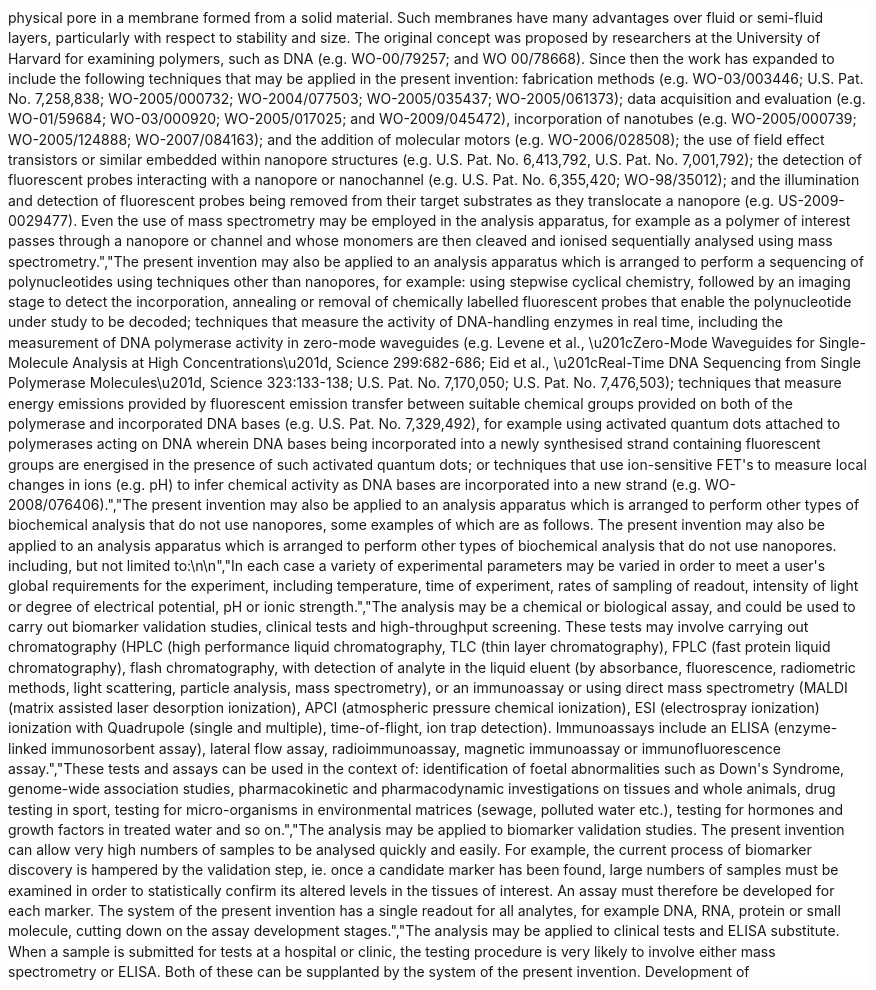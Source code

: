 physical pore in a membrane formed from a solid material. Such membranes have many advantages over fluid or semi-fluid layers, particularly with respect to stability and size. The original concept was proposed by researchers at the University of Harvard for examining polymers, such as DNA (e.g. WO-00\/79257; and WO 00\/78668). Since then the work has expanded to include the following techniques that may be applied in the present invention: fabrication methods (e.g. WO-03\/003446; U.S. Pat. No. 7,258,838; WO-2005\/000732; WO-2004\/077503; WO-2005\/035437; WO-2005\/061373); data acquisition and evaluation (e.g. WO-01\/59684; WO-03\/000920; WO-2005\/017025; and WO-2009\/045472), incorporation of nanotubes (e.g. WO-2005\/000739; WO-2005\/124888; WO-2007\/084163); and the addition of molecular motors (e.g. WO-2006\/028508); the use of field effect transistors or similar embedded within nanopore structures (e.g. U.S. Pat. No. 6,413,792, U.S. Pat. No. 7,001,792); the detection of fluorescent probes interacting with a nanopore or nanochannel (e.g. U.S. Pat. No. 6,355,420; WO-98\/35012); and the illumination and detection of fluorescent probes being removed from their target substrates as they translocate a nanopore (e.g. US-2009-0029477). Even the use of mass spectrometry may be employed in the analysis apparatus, for example as a polymer of interest passes through a nanopore or channel and whose monomers are then cleaved and ionised sequentially analysed using mass spectrometry.","The present invention may also be applied to an analysis apparatus which is arranged to perform a sequencing of polynucleotides using techniques other than nanopores, for example: using stepwise cyclical chemistry, followed by an imaging stage to detect the incorporation, annealing or removal of chemically labelled fluorescent probes that enable the polynucleotide under study to be decoded; techniques that measure the activity of DNA-handling enzymes in real time, including the measurement of DNA polymerase activity in zero-mode waveguides (e.g. Levene et al., \u201cZero-Mode Waveguides for Single-Molecule Analysis at High Concentrations\u201d, Science 299:682-686; Eid et al., \u201cReal-Time DNA Sequencing from Single Polymerase Molecules\u201d, Science 323:133-138; U.S. Pat. No. 7,170,050; U.S. Pat. No. 7,476,503); techniques that measure energy emissions provided by fluorescent emission transfer between suitable chemical groups provided on both of the polymerase and incorporated DNA bases (e.g. U.S. Pat. No. 7,329,492), for example using activated quantum dots attached to polymerases acting on DNA wherein DNA bases being incorporated into a newly synthesised strand containing fluorescent groups are energised in the presence of such activated quantum dots; or techniques that use ion-sensitive FET's to measure local changes in ions (e.g. pH) to infer chemical activity as DNA bases are incorporated into a new strand (e.g. WO-2008\/076406).","The present invention may also be applied to an analysis apparatus which is arranged to perform other types of biochemical analysis that do not use nanopores, some examples of which are as follows. The present invention may also be applied to an analysis apparatus which is arranged to perform other types of biochemical analysis that do not use nanopores. including, but not limited to:\n\n","In each case a variety of experimental parameters may be varied in order to meet a user's global requirements for the experiment, including temperature, time of experiment, rates of sampling of readout, intensity of light or degree of electrical potential, pH or ionic strength.","The analysis may be a chemical or biological assay, and could be used to carry out biomarker validation studies, clinical tests and high-throughput screening. These tests may involve carrying out chromatography (HPLC (high performance liquid chromatography, TLC (thin layer chromatography), FPLC (fast protein liquid chromatography), flash chromatography, with detection of analyte in the liquid eluent (by absorbance, fluorescence, radiometric methods, light scattering, particle analysis, mass spectrometry), or an immunoassay or using direct mass spectrometry (MALDI (matrix assisted laser desorption ionization), APCI (atmospheric pressure chemical ionization), ESI (electrospray ionization) ionization with Quadrupole (single and multiple), time-of-flight, ion trap detection). Immunoassays include an ELISA (enzyme-linked immunosorbent assay), lateral flow assay, radioimmunoassay, magnetic immunoassay or immunofluorescence assay.","These tests and assays can be used in the context of: identification of foetal abnormalities such as Down's Syndrome, genome-wide association studies, pharmacokinetic and pharmacodynamic investigations on tissues and whole animals, drug testing in sport, testing for micro-organisms in environmental matrices (sewage, polluted water etc.), testing for hormones and growth factors in treated water and so on.","The analysis may be applied to biomarker validation studies. The present invention can allow very high numbers of samples to be analysed quickly and easily. For example, the current process of biomarker discovery is hampered by the validation step, ie. once a candidate marker has been found, large numbers of samples must be examined in order to statistically confirm its altered levels in the tissues of interest. An assay must therefore be developed for each marker. The system of the present invention has a single readout for all analytes, for example DNA, RNA, protein or small molecule, cutting down on the assay development stages.","The analysis may be applied to clinical tests and ELISA substitute. When a sample is submitted for tests at a hospital or clinic, the testing procedure is very likely to involve either mass spectrometry or ELISA. Both of these can be supplanted by the system of the present invention. Development of